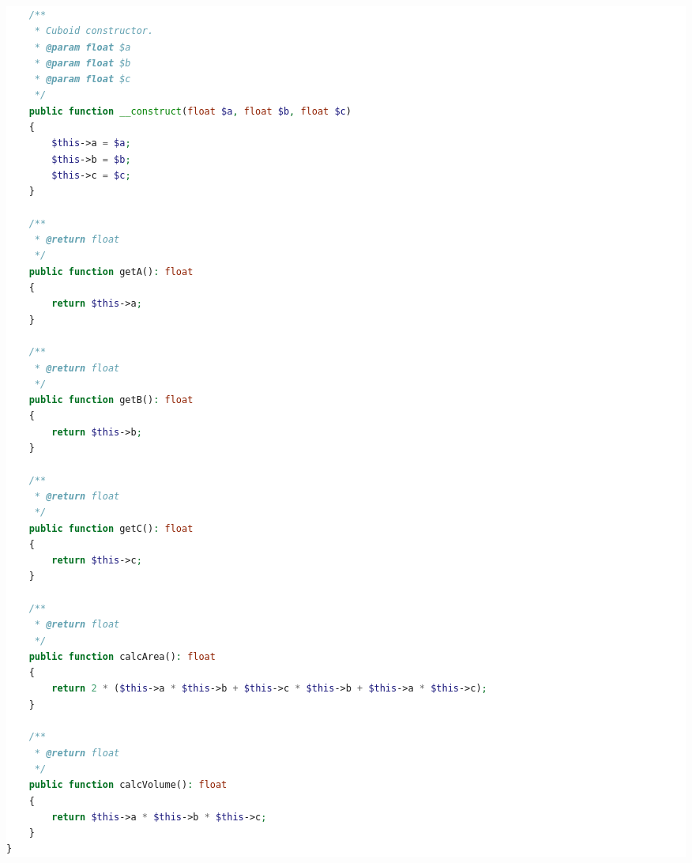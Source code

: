 ```php
    /**
     * Cuboid constructor.
     * @param float $a
     * @param float $b
     * @param float $c
     */
    public function __construct(float $a, float $b, float $c)
    {
        $this->a = $a;
        $this->b = $b;
        $this->c = $c;
    }

    /**
     * @return float
     */
    public function getA(): float
    {
        return $this->a;
    }

    /**
     * @return float
     */
    public function getB(): float
    {
        return $this->b;
    }

    /**
     * @return float
     */
    public function getC(): float
    {
        return $this->c;
    }

    /**
     * @return float
     */
    public function calcArea(): float
    {
        return 2 * ($this->a * $this->b + $this->c * $this->b + $this->a * $this->c);
    }

    /**
     * @return float
     */
    public function calcVolume(): float
    {
        return $this->a * $this->b * $this->c;
    }
}
```
